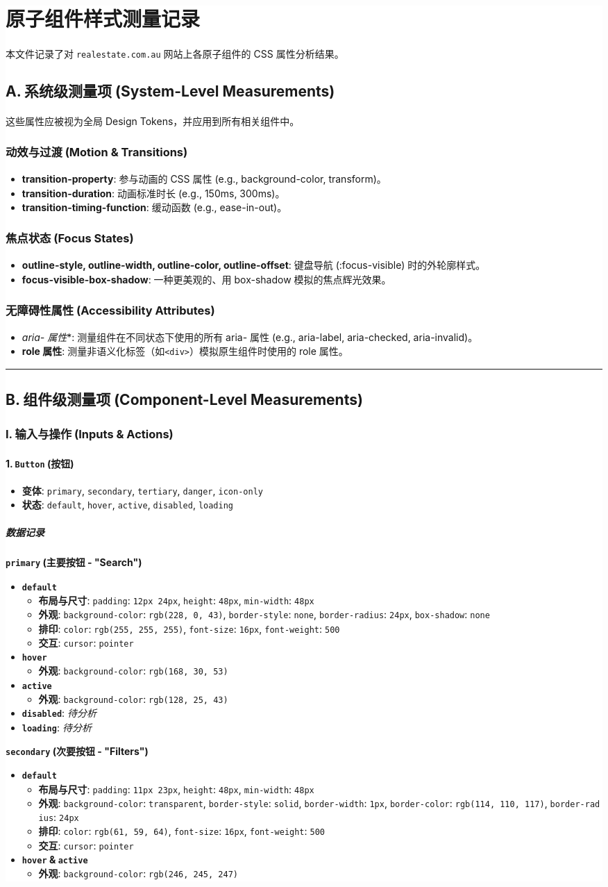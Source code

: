 # 原子组件样式测量记录

本文件记录了对 `realestate.com.au` 网站上各原子组件的 CSS 属性分析结果。

## A. 系统级测量项 (System-Level Measurements)
这些属性应被视为全局 Design Tokens，并应用到所有相关组件中。

### 动效与过渡 (Motion & Transitions)

- **transition-property**: 参与动画的 CSS 属性 (e.g., background-color, transform)。
- **transition-duration**: 动画标准时长 (e.g., 150ms, 300ms)。
- **transition-timing-function**: 缓动函数 (e.g., ease-in-out)。

### 焦点状态 (Focus States)

- **outline-style, outline-width, outline-color, outline-offset**: 键盘导航 (:focus-visible) 时的外轮廓样式。
- **focus-visible-box-shadow**: 一种更美观的、用 box-shadow 模拟的焦点辉光效果。

### 无障碍性属性 (Accessibility Attributes)

- **aria-* 属性**: 测量组件在不同状态下使用的所有 aria- 属性 (e.g., aria-label, aria-checked, aria-invalid)。
- **role 属性**: 测量非语义化标签（如`<div>`）模拟原生组件时使用的 role 属性。

---

## B. 组件级测量项 (Component-Level Measurements)

### I. 输入与操作 (Inputs & Actions)

#### 1. `Button` (按钮)

- **变体**: `primary`, `secondary`, `tertiary`, `danger`, `icon-only`
- **状态**: `default`, `hover`, `active`, `disabled`, `loading`
##### **数据记录**

**`primary` (主要按钮 - "Search")**
- **`default`**
  - **布局与尺寸**: `padding`: `12px 24px`, `height`: `48px`, `min-width`: `48px`
  - **外观**: `background-color`: `rgb(228, 0, 43)`, `border-style`: `none`, `border-radius`: `24px`, `box-shadow`: `none`
  - **排印**: `color`: `rgb(255, 255, 255)`, `font-size`: `16px`, `font-weight`: `500`
  - **交互**: `cursor`: `pointer`
- **`hover`**
  - **外观**: `background-color`: `rgb(168, 30, 53)`
- **`active`**
  - **外观**: `background-color`: `rgb(128, 25, 43)`
- **`disabled`**: *待分析*
- **`loading`**: *待分析*

**`secondary` (次要按钮 - "Filters")**
- **`default`**
  - **布局与尺寸**: `padding`: `11px 23px`, `height`: `48px`, `min-width`: `48px`
  - **外观**: `background-color`: `transparent`, `border-style`: `solid`, `border-width`: `1px`, `border-color`: `rgb(114, 110, 117)`, `border-radius`: `24px`
  - **排印**: `color`: `rgb(61, 59, 64)`, `font-size`: `16px`, `font-weight`: `500`
  - **交互**: `cursor`: `pointer`
- **`hover` & `active`**
  - **外观**: `background-color`: `rgb(246, 245, 247)`
